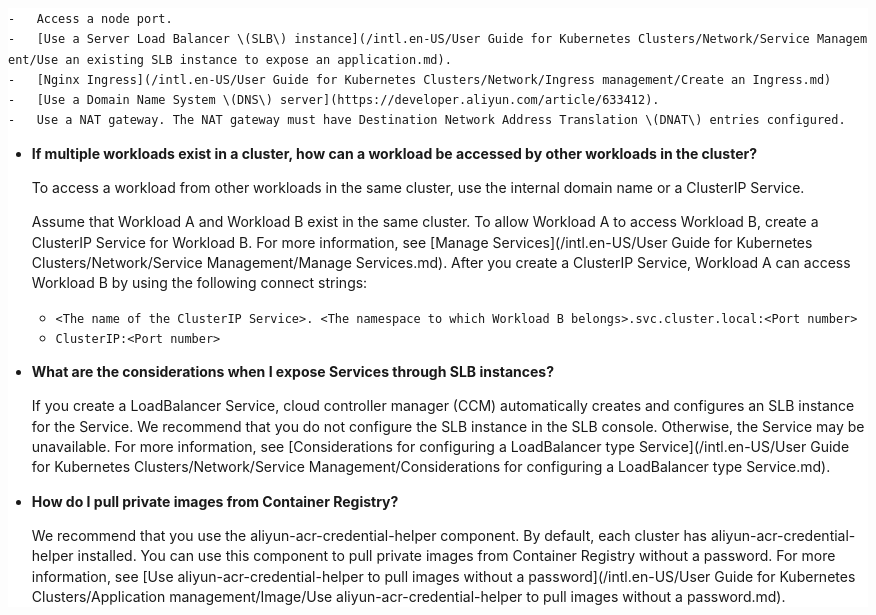     -   Access a node port.
    -   [Use a Server Load Balancer \(SLB\) instance](/intl.en-US/User Guide for Kubernetes Clusters/Network/Service Management/Use an existing SLB instance to expose an application.md).
    -   [Nginx Ingress](/intl.en-US/User Guide for Kubernetes Clusters/Network/Ingress management/Create an Ingress.md)
    -   [Use a Domain Name System \(DNS\) server](https://developer.aliyun.com/article/633412).
    -   Use a NAT gateway. The NAT gateway must have Destination Network Address Translation \(DNAT\) entries configured.
-   **If multiple workloads exist in a cluster, how can a workload be accessed by other workloads in the cluster?**

    To access a workload from other workloads in the same cluster, use the internal domain name or a ClusterIP Service.

    Assume that Workload A and Workload B exist in the same cluster. To allow Workload A to access Workload B, create a ClusterIP Service for Workload B. For more information, see [Manage Services](/intl.en-US/User Guide for Kubernetes Clusters/Network/Service Management/Manage Services.md). After you create a ClusterIP Service, Workload A can access Workload B by using the following connect strings:

    -   `<The name of the ClusterIP Service>. <The namespace to which Workload B belongs>.svc.cluster.local:<Port number>`
    -   `ClusterIP:<Port number>`
-   **What are the considerations when I expose Services through SLB instances?**

    If you create a LoadBalancer Service, cloud controller manager \(CCM\) automatically creates and configures an SLB instance for the Service. We recommend that you do not configure the SLB instance in the SLB console. Otherwise, the Service may be unavailable. For more information, see [Considerations for configuring a LoadBalancer type Service](/intl.en-US/User Guide for Kubernetes Clusters/Network/Service Management/Considerations for configuring a LoadBalancer type Service.md).

-   **How do I pull private images from Container Registry?**

    We recommend that you use the aliyun-acr-credential-helper component. By default, each cluster has aliyun-acr-credential-helper installed. You can use this component to pull private images from Container Registry without a password. For more information, see [Use aliyun-acr-credential-helper to pull images without a password](/intl.en-US/User Guide for Kubernetes Clusters/Application management/Image/Use aliyun-acr-credential-helper to pull images without a password.md).


